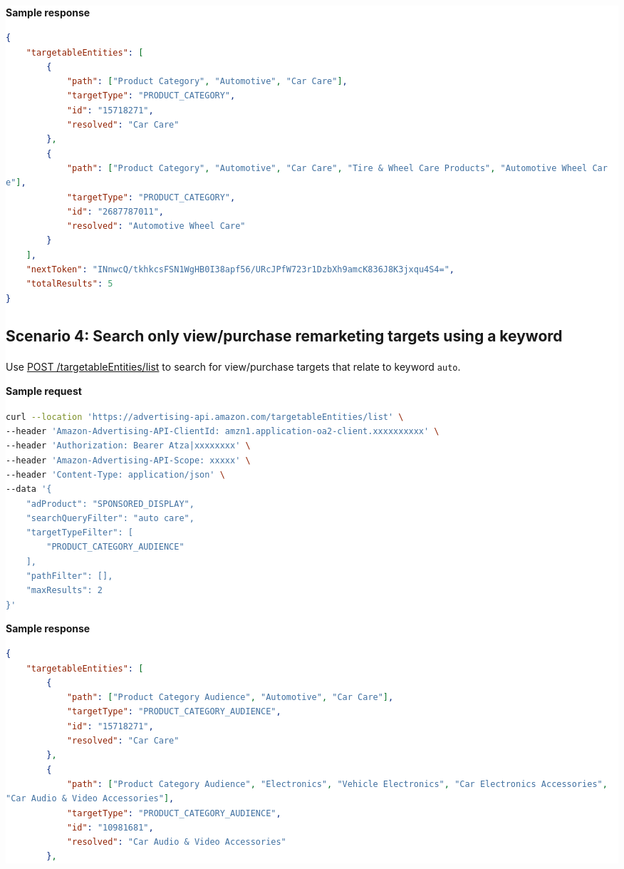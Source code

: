 **Sample response**

```json
{
    "targetableEntities": [
        {
            "path": ["Product Category", "Automotive", "Car Care"],
            "targetType": "PRODUCT_CATEGORY",
            "id": "15718271",
            "resolved": "Car Care"
        },
        {
            "path": ["Product Category", "Automotive", "Car Care", "Tire & Wheel Care Products", "Automotive Wheel Care"],
            "targetType": "PRODUCT_CATEGORY",
            "id": "2687787011",
            "resolved": "Automotive Wheel Care"
        }
    ],
    "nextToken": "INnwcQ/tkhkcsFSN1WgHB0I38apf56/URcJPfW723r1DzbXh9amcK836J8K3jxqu4S4=",
    "totalResults": 5
}
```

## Scenario 4: Search only view/purchase remarketing targets using a keyword

Use [POST /targetableEntities/list](targetable-entities#tag/TargetableEntities/operation/ListTargetableEntities) to search for view/purchase targets that relate to keyword `auto`.

**Sample request**

```bash
curl --location 'https://advertising-api.amazon.com/targetableEntities/list' \
--header 'Amazon-Advertising-API-ClientId: amzn1.application-oa2-client.xxxxxxxxxx' \
--header 'Authorization: Bearer Atza|xxxxxxxx' \
--header 'Amazon-Advertising-API-Scope: xxxxx' \
--header 'Content-Type: application/json' \
--data '{
    "adProduct": "SPONSORED_DISPLAY",
    "searchQueryFilter": "auto care",
    "targetTypeFilter": [
        "PRODUCT_CATEGORY_AUDIENCE"
    ],
    "pathFilter": [],
    "maxResults": 2
}'
```

**Sample response**

```json
{
    "targetableEntities": [
        {
            "path": ["Product Category Audience", "Automotive", "Car Care"],
            "targetType": "PRODUCT_CATEGORY_AUDIENCE",
            "id": "15718271",
            "resolved": "Car Care"
        },
        {
            "path": ["Product Category Audience", "Electronics", "Vehicle Electronics", "Car Electronics Accessories", "Car Audio & Video Accessories"],
            "targetType": "PRODUCT_CATEGORY_AUDIENCE",
            "id": "10981681",
            "resolved": "Car Audio & Video Accessories"
        },    
```